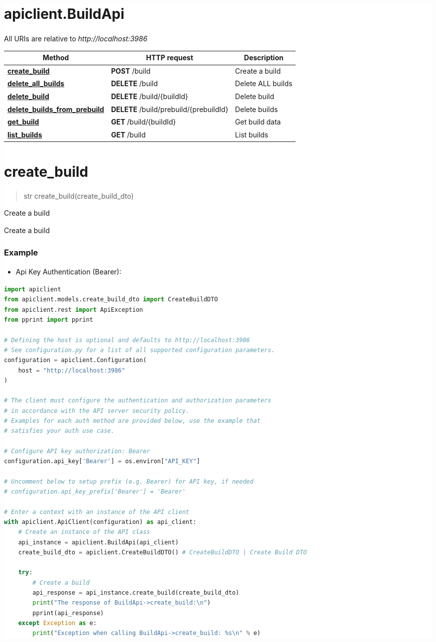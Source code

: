 # apiclient.BuildApi

All URIs are relative to *http://localhost:3986*

Method | HTTP request | Description
------------- | ------------- | -------------
[**create_build**](BuildApi.md#create_build) | **POST** /build | Create a build
[**delete_all_builds**](BuildApi.md#delete_all_builds) | **DELETE** /build | Delete ALL builds
[**delete_build**](BuildApi.md#delete_build) | **DELETE** /build/{buildId} | Delete build
[**delete_builds_from_prebuild**](BuildApi.md#delete_builds_from_prebuild) | **DELETE** /build/prebuild/{prebuildId} | Delete builds
[**get_build**](BuildApi.md#get_build) | **GET** /build/{buildId} | Get build data
[**list_builds**](BuildApi.md#list_builds) | **GET** /build | List builds


# **create_build**
> str create_build(create_build_dto)

Create a build

Create a build

### Example

* Api Key Authentication (Bearer):

```python
import apiclient
from apiclient.models.create_build_dto import CreateBuildDTO
from apiclient.rest import ApiException
from pprint import pprint

# Defining the host is optional and defaults to http://localhost:3986
# See configuration.py for a list of all supported configuration parameters.
configuration = apiclient.Configuration(
    host = "http://localhost:3986"
)

# The client must configure the authentication and authorization parameters
# in accordance with the API server security policy.
# Examples for each auth method are provided below, use the example that
# satisfies your auth use case.

# Configure API key authorization: Bearer
configuration.api_key['Bearer'] = os.environ["API_KEY"]

# Uncomment below to setup prefix (e.g. Bearer) for API key, if needed
# configuration.api_key_prefix['Bearer'] = 'Bearer'

# Enter a context with an instance of the API client
with apiclient.ApiClient(configuration) as api_client:
    # Create an instance of the API class
    api_instance = apiclient.BuildApi(api_client)
    create_build_dto = apiclient.CreateBuildDTO() # CreateBuildDTO | Create Build DTO

    try:
        # Create a build
        api_response = api_instance.create_build(create_build_dto)
        print("The response of BuildApi->create_build:\n")
        pprint(api_response)
    except Exception as e:
        print("Exception when calling BuildApi->create_build: %s\n" % e)
```
